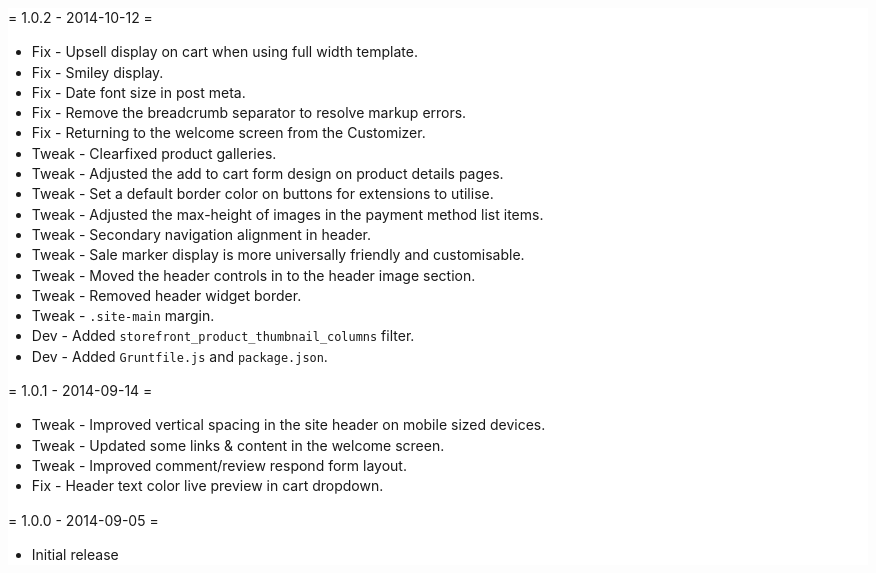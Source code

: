 = 1.0.2 - 2014-10-12 =
* Fix - Upsell display on cart when using full width template.
* Fix - Smiley display.
* Fix - Date font size in post meta.
* Fix - Remove the breadcrumb separator to resolve markup errors.
* Fix - Returning to the welcome screen from the Customizer.
* Tweak - Clearfixed product galleries.
* Tweak - Adjusted the add to cart form design on product details pages.
* Tweak - Set a default border color on buttons for extensions to utilise.
* Tweak - Adjusted the max-height of images in the payment method list items.
* Tweak - Secondary navigation alignment in header.
* Tweak - Sale marker display is more universally friendly and customisable.
* Tweak - Moved the header controls in to the header image section.
* Tweak - Removed header widget border.
* Tweak - `.site-main` margin.
* Dev - Added `storefront_product_thumbnail_columns` filter.
* Dev - Added `Gruntfile.js` and `package.json`.

= 1.0.1 - 2014-09-14 =
* Tweak - Improved vertical spacing in the site header on mobile sized devices.
* Tweak - Updated some links & content in the welcome screen.
* Tweak - Improved comment/review respond form layout.
* Fix - Header text color live preview in cart dropdown.

= 1.0.0 - 2014-09-05 =
* Initial release


